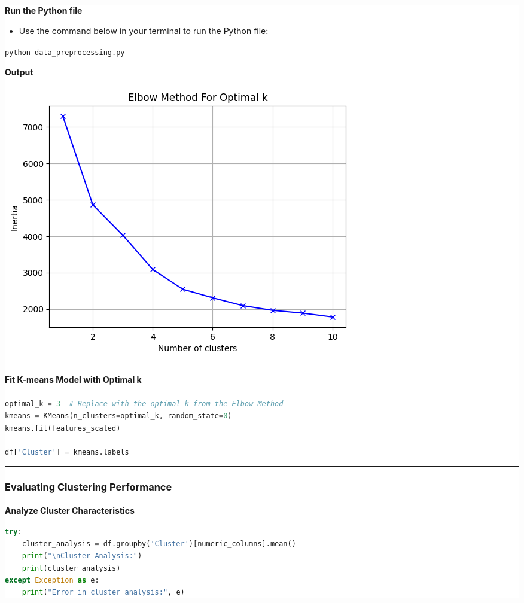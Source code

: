 **Run the Python file**
- Use the command below in your terminal to run the Python file:
 
```bash
python data_preprocessing.py
```


**Output**

![alt text](Images/knn6.png)


#### **Fit K-means Model with Optimal k**
```python
optimal_k = 3  # Replace with the optimal k from the Elbow Method
kmeans = KMeans(n_clusters=optimal_k, random_state=0)
kmeans.fit(features_scaled)

df['Cluster'] = kmeans.labels_
```

---

### **Evaluating Clustering Performance**

**Analyze Cluster Characteristics**
```python
try:
    cluster_analysis = df.groupby('Cluster')[numeric_columns].mean()
    print("\nCluster Analysis:")
    print(cluster_analysis)
except Exception as e:
    print("Error in cluster analysis:", e)
```
